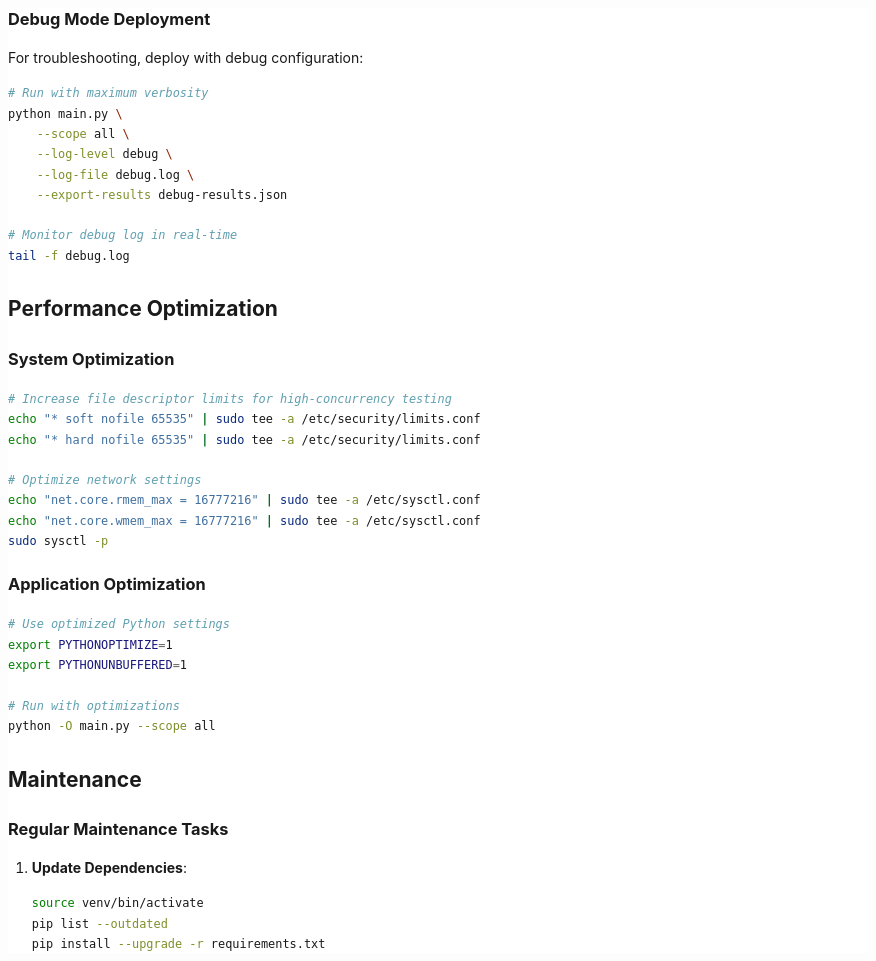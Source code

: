 ### Debug Mode Deployment

For troubleshooting, deploy with debug configuration:

```bash
# Run with maximum verbosity
python main.py \
    --scope all \
    --log-level debug \
    --log-file debug.log \
    --export-results debug-results.json

# Monitor debug log in real-time
tail -f debug.log
```

## Performance Optimization

### System Optimization

```bash
# Increase file descriptor limits for high-concurrency testing
echo "* soft nofile 65535" | sudo tee -a /etc/security/limits.conf
echo "* hard nofile 65535" | sudo tee -a /etc/security/limits.conf

# Optimize network settings
echo "net.core.rmem_max = 16777216" | sudo tee -a /etc/sysctl.conf
echo "net.core.wmem_max = 16777216" | sudo tee -a /etc/sysctl.conf
sudo sysctl -p
```

### Application Optimization

```bash
# Use optimized Python settings
export PYTHONOPTIMIZE=1
export PYTHONUNBUFFERED=1

# Run with optimizations
python -O main.py --scope all
```

## Maintenance

### Regular Maintenance Tasks

1. **Update Dependencies**:
   ```bash
   source venv/bin/activate
   pip list --outdated
   pip install --upgrade -r requirements.txt
   ```
